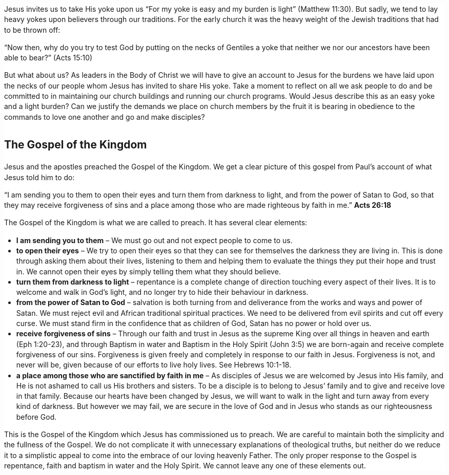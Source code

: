 Jesus invites us to take His yoke upon us “For my yoke is easy and my burden is light” (Matthew 11:30). But sadly, we tend to lay heavy yokes upon believers through our traditions. For the early church it was the heavy weight of the Jewish traditions that had to be thrown off:

“Now then, why do you try to test God by putting on the necks of Gentiles a yoke that neither we nor our ancestors have been able to bear?” (Acts 15:10)

But what about us? As leaders in the Body of Christ we will have to give an account to Jesus for the burdens we have laid upon the necks of our people whom Jesus has invited to share His yoke. Take a moment to reflect on all we ask people to do and be committed to in maintaining our church buildings and running our church programs. Would Jesus describe this as an easy yoke and a light burden? Can we justify the demands we place on church members by the fruit it is bearing in obedience to the commands to love one another and go and make disciples?

## The Gospel of the Kingdom

Jesus and the apostles preached the Gospel of the Kingdom. We get a clear picture of this gospel from Paul’s account of what Jesus told him to do:

“I am sending you to them to open their eyes and turn them from darkness to light, and from the power of Satan to God, so that they may receive forgiveness of sins and a place among those who are made righteous by faith in me.” **Acts 26:18**

The Gospel of the Kingdom is what we are called to preach. It has several clear elements:

-   **I am sending you to them** – We must go out and not expect people to come to us.
-   **to open their eyes** – We try to open their eyes so that they can see for themselves the darkness they are living in. This is done through asking them about their lives, listening to them and helping them to evaluate the things they put their hope and trust in. We cannot open their eyes by simply telling them what they should believe.
-   **turn them from darkness to light** – repentance is a complete change of direction touching every aspect of their lives. It is to welcome and walk in God’s light, and no longer try to hide their behaviour in darkness.
-   **from the power of Satan to God** – salvation is both turning from and deliverance from the works and ways and power of Satan. We must reject evil and African traditional spiritual practices. We need to be delivered from evil spirits and cut off every curse. We must stand firm in the confidence that as children of God, Satan has no power or hold over us.
-   **receive forgiveness of sins** – Through our faith and trust in Jesus as the supreme King over all things in heaven and earth (Eph 1:20-23), and through Baptism in water and Baptism in the Holy Spirit (John 3:5) we are born-again and receive complete forgiveness of our sins. Forgiveness is given freely and completely in response to our faith in Jesus. Forgiveness is not, and never will be, given because of our efforts to live holy lives. See Hebrews 10:1-18.
-   **a place among those who are sanctified by faith in me** – As disciples of Jesus we are welcomed by Jesus into His family, and He is not ashamed to call us His brothers and sisters. To be a disciple is to belong to Jesus’ family and to give and receive love in that family. Because our hearts have been changed by Jesus, we will want to walk in the light and turn away from every kind of darkness. But however we may fail, we are secure in the love of God and in Jesus who stands as our righteousness before God.

This is the Gospel of the Kingdom which Jesus has commissioned us to preach. We are careful to maintain both the simplicity and the fullness of the Gospel. We do not complicate it with unnecessary explanations of theological truths, but neither do we reduce it to a simplistic appeal to come into the embrace of our loving heavenly Father. The only proper response to the Gospel is repentance, faith and baptism in water and the Holy Spirit. We cannot leave any one of these elements out.
